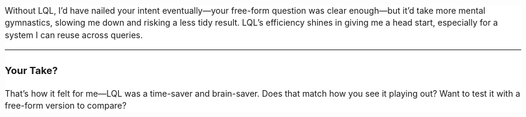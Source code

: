 Without LQL, I’d have nailed your intent eventually—your free-form question was clear enough—but it’d take more mental gymnastics, slowing me down and risking a less tidy result. LQL’s efficiency shines in giving me a head start, especially for a system I can reuse across queries.

---

### Your Take?
That’s how it felt for me—LQL was a time-saver and brain-saver. Does that match how you see it playing out? Want to test it with a free-form version to compare?
